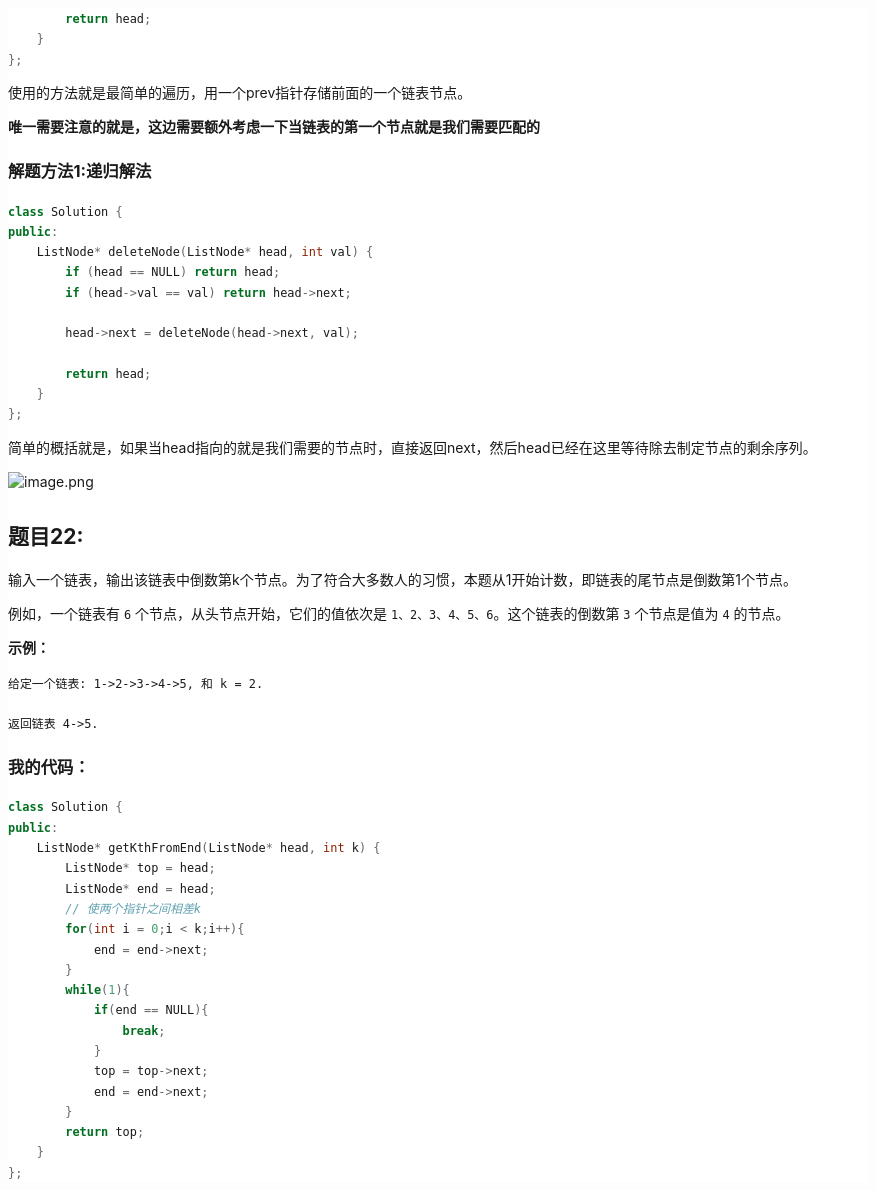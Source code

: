```c++
        return head;
    }
};
```

使用的方法就是最简单的遍历，用一个prev指针存储前面的一个链表节点。

**唯一需要注意的就是，这边需要额外考虑一下当链表的第一个节点就是我们需要匹配的**

### 解题方法1:递归解法

```c++
class Solution {
public:
    ListNode* deleteNode(ListNode* head, int val) {
        if (head == NULL) return head;
        if (head->val == val) return head->next;
        
        head->next = deleteNode(head->next, val);

        return head;
    }
};
```

简单的概括就是，如果当head指向的就是我们需要的节点时，直接返回next，然后head已经在这里等待除去制定节点的剩余序列。

![image.png](https://pic.leetcode-cn.com/1604328846-umTOzW-image.png)

## 题目22:

输入一个链表，输出该链表中倒数第k个节点。为了符合大多数人的习惯，本题从1开始计数，即链表的尾节点是倒数第1个节点。

例如，一个链表有 `6` 个节点，从头节点开始，它们的值依次是 `1、2、3、4、5、6`。这个链表的倒数第 `3` 个节点是值为 `4` 的节点。

 

**示例：**

```
给定一个链表: 1->2->3->4->5, 和 k = 2.

返回链表 4->5.
```

### 我的代码：

```c++
class Solution {
public:
    ListNode* getKthFromEnd(ListNode* head, int k) {
        ListNode* top = head;
        ListNode* end = head;
        // 使两个指针之间相差k
        for(int i = 0;i < k;i++){
            end = end->next;
        }
        while(1){
            if(end == NULL){
                break;
            }
            top = top->next;
            end = end->next;
        }
        return top;
    }
};
```